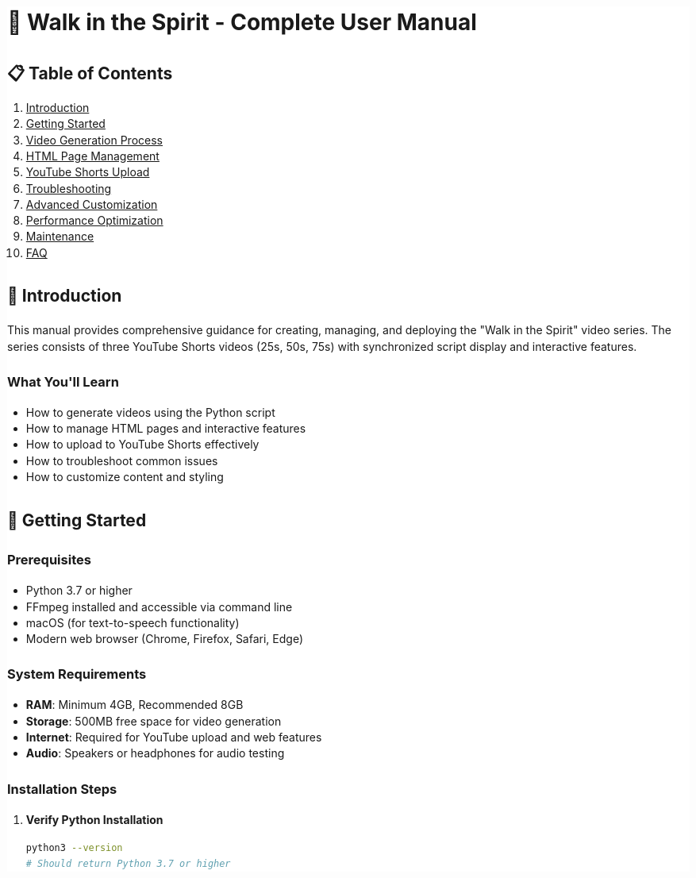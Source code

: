 # 🌿 Walk in the Spirit - Complete User Manual

## 📋 Table of Contents

1. [Introduction](#introduction)
2. [Getting Started](#getting-started)
3. [Video Generation Process](#video-generation-process)
4. [HTML Page Management](#html-page-management)
5. [YouTube Shorts Upload](#youtube-shorts-upload)
6. [Troubleshooting](#troubleshooting)
7. [Advanced Customization](#advanced-customization)
8. [Performance Optimization](#performance-optimization)
9. [Maintenance](#maintenance)
10. [FAQ](#faq)

## 📖 Introduction

This manual provides comprehensive guidance for creating, managing, and deploying the "Walk in the Spirit" video series. The series consists of three YouTube Shorts videos (25s, 50s, 75s) with synchronized script display and interactive features.

### What You'll Learn
- How to generate videos using the Python script
- How to manage HTML pages and interactive features
- How to upload to YouTube Shorts effectively
- How to troubleshoot common issues
- How to customize content and styling

## 🚀 Getting Started

### Prerequisites
- Python 3.7 or higher
- FFmpeg installed and accessible via command line
- macOS (for text-to-speech functionality)
- Modern web browser (Chrome, Firefox, Safari, Edge)

### System Requirements
- **RAM**: Minimum 4GB, Recommended 8GB
- **Storage**: 500MB free space for video generation
- **Internet**: Required for YouTube upload and web features
- **Audio**: Speakers or headphones for audio testing

### Installation Steps

1. **Verify Python Installation**
   ```bash
   python3 --version
   # Should return Python 3.7 or higher
   ```
